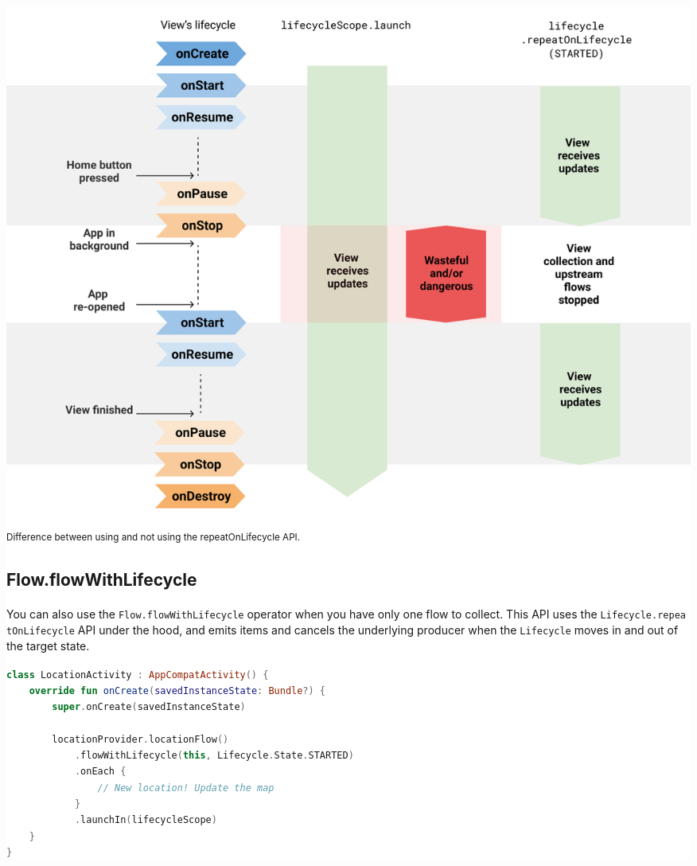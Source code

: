 ![img](assets/images/2021-03-26-coroutines-addrepeatingjob_2.png)
<small>Difference between using and not using the repeatOnLifecycle API.</small>


## Flow.flowWithLifecycle

You can also use the `Flow.flowWithLifecycle` operator when you have only one flow to collect. This API uses the `Lifecycle.repeatOnLifecycle` API under the hood, and emits items and cancels the underlying producer when the `Lifecycle` moves in and out of the target state.

```kotlin
class LocationActivity : AppCompatActivity() {
    override fun onCreate(savedInstanceState: Bundle?) {
        super.onCreate(savedInstanceState)

        locationProvider.locationFlow()
            .flowWithLifecycle(this, Lifecycle.State.STARTED)
            .onEach {
                // New location! Update the map
            }
            .launchIn(lifecycleScope) 
    }
}
```
